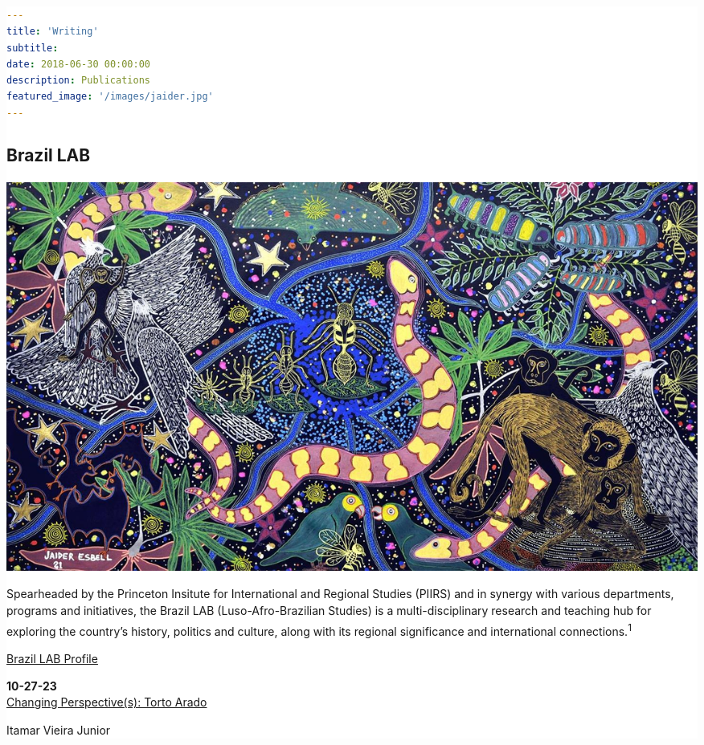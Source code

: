 ```yaml
---
title: 'Writing'
subtitle: 
date: 2018-06-30 00:00:00
description: Publications
featured_image: '/images/jaider.jpg'
---
```


## Brazil LAB 

![](/images/jaider.jpg)

Spearheaded by the Princeton Insitute for International and Regional Studies (PIIRS) and in synergy with various departments, programs and initiatives, the Brazil LAB (Luso-Afro-Brazilian Studies) is a multi-disciplinary research and teaching hub for exploring the country’s history, politics and culture, along with its regional significance and international connections.<sup>1<sup>

[Brazil LAB Profile](https://brazillab.princeton.edu/people/daniel-persia)



**10-27-23** <br>
[Changing Perspective(s): Torto Arado](https://brazillab.princeton.edu/news/changing-perspectives-brazilian-writer-itamar-vieira-junior-torto-arado)

Itamar Vieira Junior
